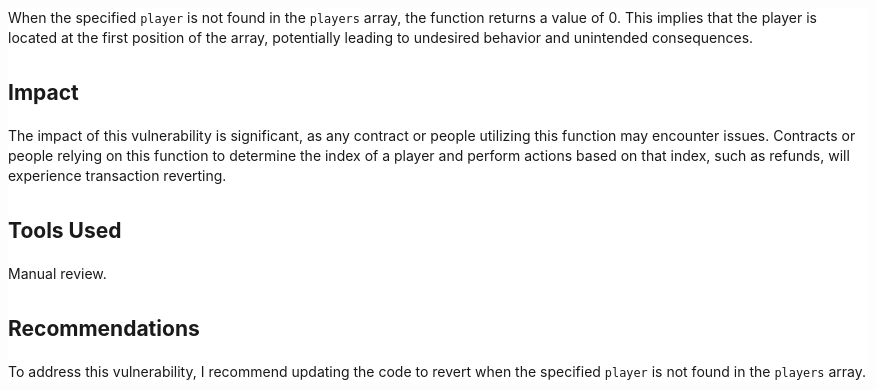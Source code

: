 When the specified `player` is not found in the `players` array, the function returns a value of 0. This implies that the player is located at the first position of the array, potentially leading to undesired behavior and unintended consequences.

## Impact

The impact of this vulnerability is significant, as any contract or people utilizing this function may encounter issues. Contracts or people relying on this function to determine the index of a player and perform actions based on that index, such as refunds, will experience transaction reverting.

## Tools Used

Manual review.

## Recommendations

To address this vulnerability, I recommend updating the code to revert when the specified `player` is not found in the `players` array.
